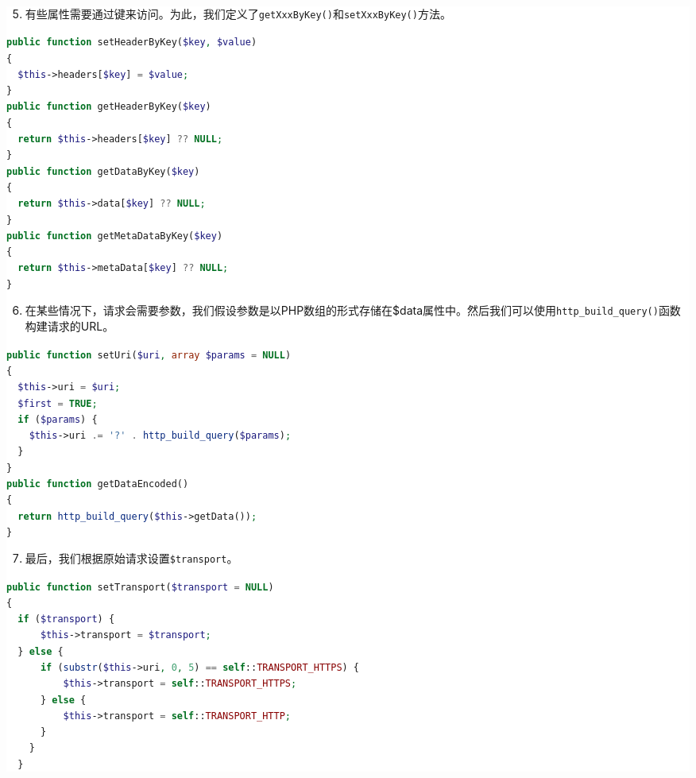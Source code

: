 5. 有些属性需要通过键来访问。为此，我们定义了`getXxxByKey()`和`setXxxByKey()`方法。

```php
public function setHeaderByKey($key, $value)
{
  $this->headers[$key] = $value;
}
public function getHeaderByKey($key)
{
  return $this->headers[$key] ?? NULL;
}
public function getDataByKey($key)
{
  return $this->data[$key] ?? NULL;
}
public function getMetaDataByKey($key)
{
  return $this->metaData[$key] ?? NULL;
}
```

6. 在某些情况下，请求会需要参数，我们假设参数是以PHP数组的形式存储在$data属性中。然后我们可以使用`http_build_query()`函数构建请求的URL。

```php
public function setUri($uri, array $params = NULL)
{
  $this->uri = $uri;
  $first = TRUE;
  if ($params) {
    $this->uri .= '?' . http_build_query($params);
  }
}
public function getDataEncoded()
{
  return http_build_query($this->getData());
}
```

7. 最后，我们根据原始请求设置`$transport`。

```php
public function setTransport($transport = NULL)
{
  if ($transport) {
      $this->transport = $transport;
  } else {
      if (substr($this->uri, 0, 5) == self::TRANSPORT_HTTPS) {
          $this->transport = self::TRANSPORT_HTTPS;
      } else {
          $this->transport = self::TRANSPORT_HTTP;
      }
    }
  }
```
